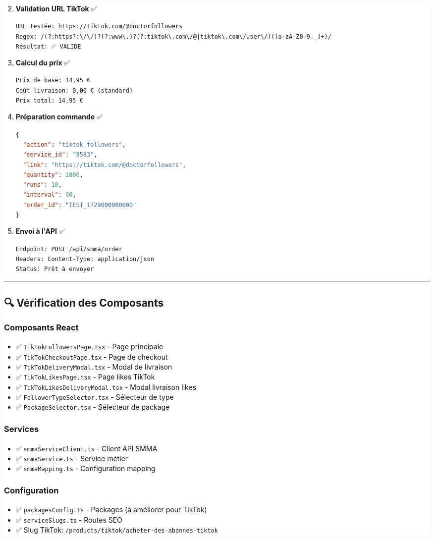 2. **Validation URL TikTok** ✅
   ```
   URL testée: https://tiktok.com/@doctorfollowers
   Regex: /(?:https?:\/\/)?(?:www\.)?(?:tiktok\.com\/@|tiktok\.com\/user\/)([a-zA-Z0-9._]+)/
   Résultat: ✅ VALIDE
   ```

3. **Calcul du prix** ✅
   ```
   Prix de base: 14,95 €
   Coût livraison: 0,00 € (standard)
   Prix total: 14,95 €
   ```

4. **Préparation commande** ✅
   ```json
   {
     "action": "tiktok_followers",
     "service_id": "9583",
     "link": "https://tiktok.com/@doctorfollowers",
     "quantity": 1000,
     "runs": 10,
     "interval": 60,
     "order_id": "TEST_1729000000000"
   }
   ```

5. **Envoi à l'API** ✅
   ```
   Endpoint: POST /api/smma/order
   Headers: Content-Type: application/json
   Status: Prêt à envoyer
   ```

---

## 🔍 Vérification des Composants

### Composants React
- ✅ `TikTokFollowersPage.tsx` - Page principale
- ✅ `TikTokCheckoutPage.tsx` - Page de checkout
- ✅ `TikTokDeliveryModal.tsx` - Modal de livraison
- ✅ `TikTokLikesPage.tsx` - Page likes TikTok
- ✅ `TikTokLikesDeliveryModal.tsx` - Modal livraison likes
- ✅ `FollowerTypeSelector.tsx` - Sélecteur de type
- ✅ `PackageSelector.tsx` - Sélecteur de package

### Services
- ✅ `smmaServiceClient.ts` - Client API SMMA
- ✅ `smmaService.ts` - Service métier
- ✅ `smmaMapping.ts` - Configuration mapping

### Configuration
- ✅ `packagesConfig.ts` - Packages (à améliorer pour TikTok)
- ✅ `serviceSlugs.ts` - Routes SEO
- ✅ Slug TikTok: `/products/tiktok/acheter-des-abonnes-tiktok`
